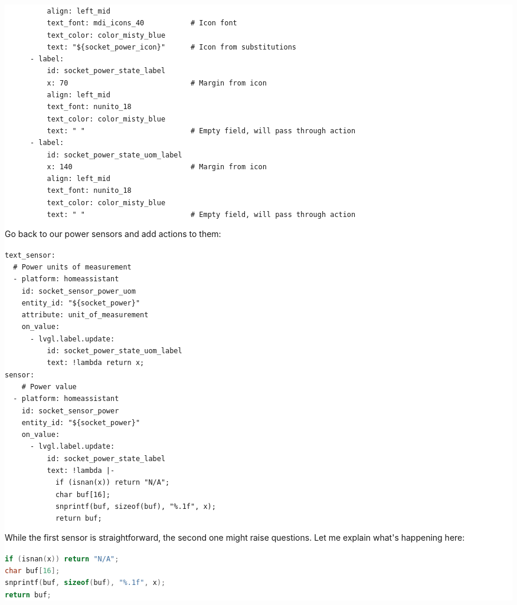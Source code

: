 ````yaml{16-37}
          align: left_mid
          text_font: mdi_icons_40           # Icon font
          text_color: color_misty_blue
          text: "${socket_power_icon}"      # Icon from substitutions
      - label:
          id: socket_power_state_label
          x: 70                             # Margin from icon
          align: left_mid
          text_font: nunito_18
          text_color: color_misty_blue
          text: " "                         # Empty field, will pass through action
      - label:
          id: socket_power_state_uom_label
          x: 140                            # Margin from icon
          align: left_mid
          text_font: nunito_18
          text_color: color_misty_blue
          text: " "                         # Empty field, will pass through action
````
Go back to our power sensors and add actions to them:
````yaml{7-10,16-23}
text_sensor:
  # Power units of measurement
  - platform: homeassistant
    id: socket_sensor_power_uom
    entity_id: "${socket_power}"
    attribute: unit_of_measurement
    on_value:
      - lvgl.label.update:
          id: socket_power_state_uom_label
          text: !lambda return x;
sensor:
    # Power value
  - platform: homeassistant
    id: socket_sensor_power
    entity_id: "${socket_power}"
    on_value:
      - lvgl.label.update:
          id: socket_power_state_label
          text: !lambda |-
            if (isnan(x)) return "N/A";
            char buf[16];
            snprintf(buf, sizeof(buf), "%.1f", x);
            return buf;
````
While the first sensor is straightforward, the second one might raise questions. Let me explain what's happening here:

```cpp
if (isnan(x)) return "N/A";
char buf[16];
snprintf(buf, sizeof(buf), "%.1f", x);
return buf;
```
